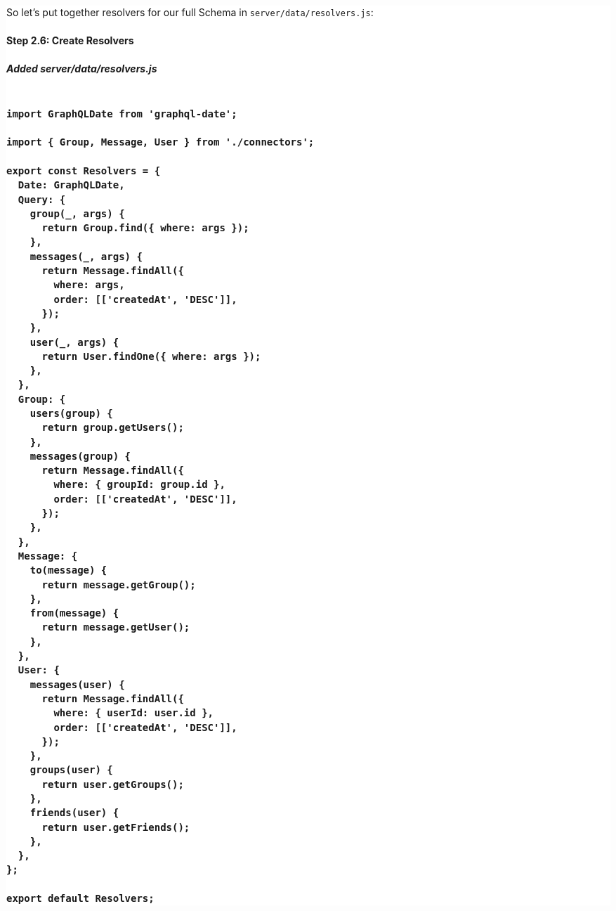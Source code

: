 So let’s put together resolvers for our full Schema in `server/data/resolvers.js`:

[{]: <helper> (diffStep 2.6 files="server/data/resolvers.js")

#### Step 2.6: Create Resolvers

##### Added server&#x2F;data&#x2F;resolvers.js
<pre>

<b>import GraphQLDate from &#x27;graphql-date&#x27;;</b>
<b></b>
<b>import { Group, Message, User } from &#x27;./connectors&#x27;;</b>
<b></b>
<b>export const Resolvers &#x3D; {</b>
<b>  Date: GraphQLDate,</b>
<b>  Query: {</b>
<b>    group(_, args) {</b>
<b>      return Group.find({ where: args });</b>
<b>    },</b>
<b>    messages(_, args) {</b>
<b>      return Message.findAll({</b>
<b>        where: args,</b>
<b>        order: [[&#x27;createdAt&#x27;, &#x27;DESC&#x27;]],</b>
<b>      });</b>
<b>    },</b>
<b>    user(_, args) {</b>
<b>      return User.findOne({ where: args });</b>
<b>    },</b>
<b>  },</b>
<b>  Group: {</b>
<b>    users(group) {</b>
<b>      return group.getUsers();</b>
<b>    },</b>
<b>    messages(group) {</b>
<b>      return Message.findAll({</b>
<b>        where: { groupId: group.id },</b>
<b>        order: [[&#x27;createdAt&#x27;, &#x27;DESC&#x27;]],</b>
<b>      });</b>
<b>    },</b>
<b>  },</b>
<b>  Message: {</b>
<b>    to(message) {</b>
<b>      return message.getGroup();</b>
<b>    },</b>
<b>    from(message) {</b>
<b>      return message.getUser();</b>
<b>    },</b>
<b>  },</b>
<b>  User: {</b>
<b>    messages(user) {</b>
<b>      return Message.findAll({</b>
<b>        where: { userId: user.id },</b>
<b>        order: [[&#x27;createdAt&#x27;, &#x27;DESC&#x27;]],</b>
<b>      });</b>
<b>    },</b>
<b>    groups(user) {</b>
<b>      return user.getGroups();</b>
<b>    },</b>
<b>    friends(user) {</b>
<b>      return user.getFriends();</b>
<b>    },</b>
<b>  },</b>
<b>};</b>
<b></b>
<b>export default Resolvers;</b>
</pre>

[{]: <helper> (diffStep 2.1)
[}]: #
[{]: <helper> (diffStep 2.2)
[}]: #
[{]: <helper> (diffStep 2.3 files="server/data/mocks.js")
[}]: #
[{]: <helper> (diffStep 2.4 files="server/data/connectors.js")
[}]: #
[{]: <helper> (diffStep 2.5)
[}]: #
[}]: #
[{]: <helper> (diffStep 2.7 files="server/index.js")
[}]: #
[{]: <helper> (navStep)
[}]: #